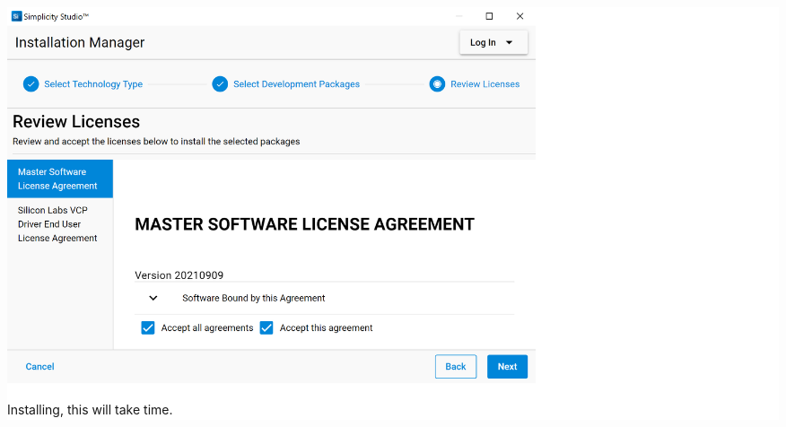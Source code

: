   <img src="files/install_license_agreement.png" height="420">  
</div>  

Installing, this will take time.
<div align="center">